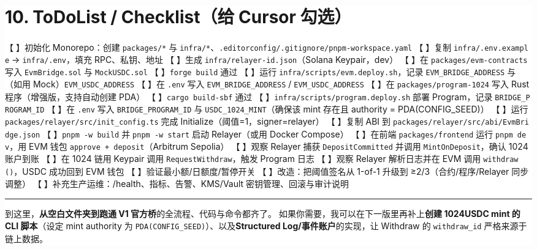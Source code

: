 
# 10. ToDoList / Checklist（给 Cursor 勾选）

【 】初始化 Monorepo：创建 `packages/*` 与 `infra/*`、`.editorconfig/.gitignore/pnpm-workspace.yaml`
【 】复制 `infra/.env.example` → `infra/.env`，填充 RPC、私钥、地址
【 】生成 `infra/relayer-id.json`（Solana Keypair，dev）
【 】在 `packages/evm-contracts` 写入 `EvmBridge.sol` 与 `MockUSDC.sol`
【 】`forge build` 通过
【 】运行 `infra/scripts/evm.deploy.sh`，记录 `EVM_BRIDGE_ADDRESS` 与（如用 Mock）`EVM_USDC_ADDRESS`
【 】在 `.env` 写入 `EVM_BRIDGE_ADDRESS` / `EVM_USDC_ADDRESS`
【 】在 `packages/program-1024` 写入 Rust 程序（增强版，支持自动创建 PDA）
【 】`cargo build-sbf` 通过
【 】`infra/scripts/program.deploy.sh` 部署 Program，记录 `BRIDGE_PROGRAM_ID`
【 】在 `.env` 写入 `BRIDGE_PROGRAM_ID` 与 `USDC_1024_MINT`（确保该 mint 存在且 authority = PDA(CONFIG_SEED)）
【 】运行 `packages/relayer/src/init_config.ts` 完成 Initialize（阈值=1，signer=relayer）
【 】复制 ABI 到 `packages/relayer/src/abi/EvmBridge.json`
【 】`pnpm -w build` 并 `pnpm -w start` 启动 Relayer（或用 Docker Compose）
【 】在前端 `packages/frontend` 运行 `pnpm dev`，用 EVM 钱包 `approve + deposit`（Arbitrum Sepolia）
【 】观察 Relayer 捕获 `DepositCommitted` 并调用 `MintOnDeposit`，确认 1024 账户到账
【 】在 1024 链用 Keypair 调用 `RequestWithdraw`，触发 Program 日志
【 】观察 Relayer 解析日志并在 EVM 调用 `withdraw()`，USDC 成功回到 EVM 钱包
【 】验证最小额/日额度/暂停开关
【 】改造：把阈值签名从 1-of-1 升级到 ≥2/3（合约/程序/Relayer 同步调整）
【 】补充生产运维：/health、指标、告警、KMS/Vault 密钥管理、回滚与审计说明

---

到这里，**从空白文件夹到跑通 V1 官方桥**的全流程、代码与命令都齐了。
如果你需要，我可以在下一版里再补上**创建 1024USDC mint 的 CLI 脚本**（设定 mint authority 为 `PDA(CONFIG_SEED)`）、以及**Structured Log/事件账户**的实现，让 Withdraw 的 `withdraw_id` 严格来源于链上数据。

